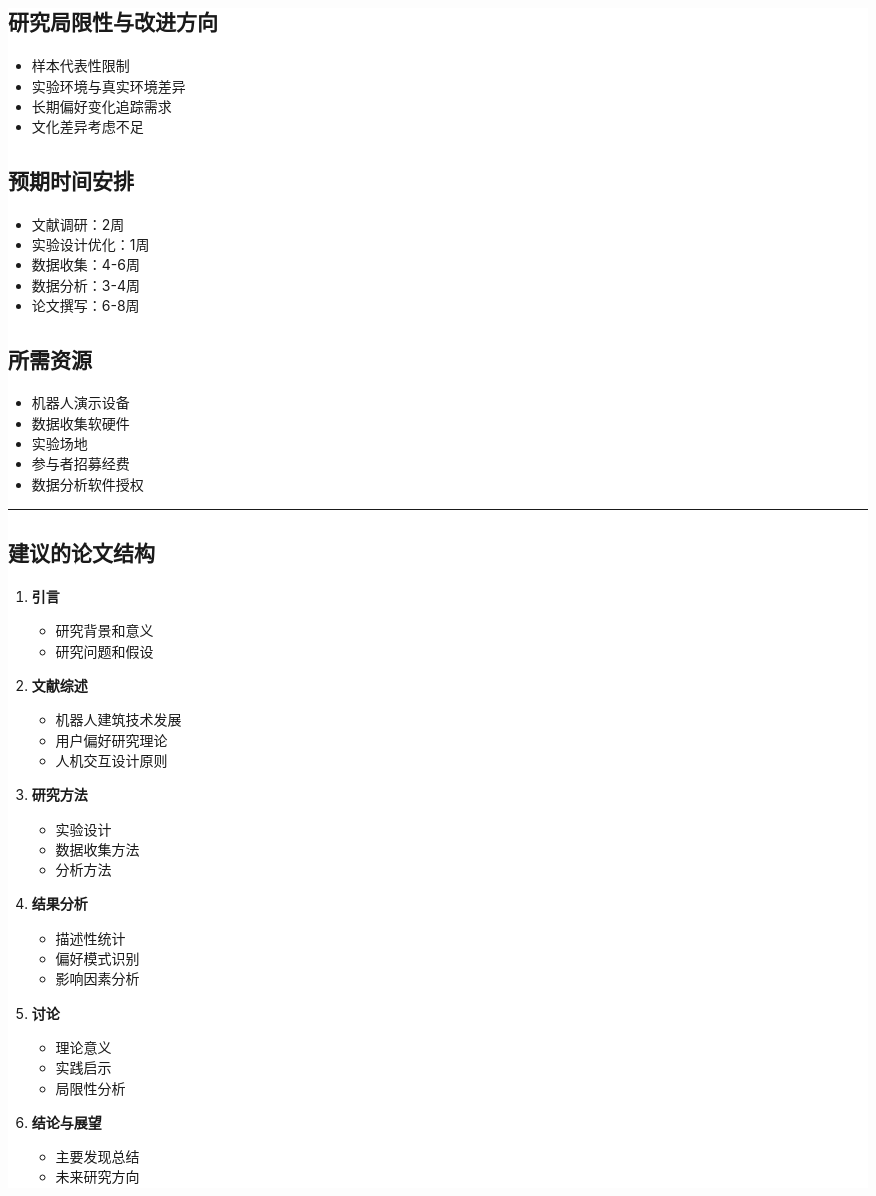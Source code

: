## 研究局限性与改进方向
- 样本代表性限制
- 实验环境与真实环境差异
- 长期偏好变化追踪需求
- 文化差异考虑不足

## 预期时间安排
- 文献调研：2周
- 实验设计优化：1周  
- 数据收集：4-6周
- 数据分析：3-4周
- 论文撰写：6-8周

## 所需资源
- 机器人演示设备
- 数据收集软硬件
- 实验场地
- 参与者招募经费
- 数据分析软件授权

---

## 建议的论文结构

1. **引言**
   - 研究背景和意义
   - 研究问题和假设

2. **文献综述**
   - 机器人建筑技术发展
   - 用户偏好研究理论
   - 人机交互设计原则

3. **研究方法**
   - 实验设计
   - 数据收集方法
   - 分析方法

4. **结果分析**
   - 描述性统计
   - 偏好模式识别
   - 影响因素分析

5. **讨论**
   - 理论意义
   - 实践启示
   - 局限性分析

6. **结论与展望**
   - 主要发现总结
   - 未来研究方向